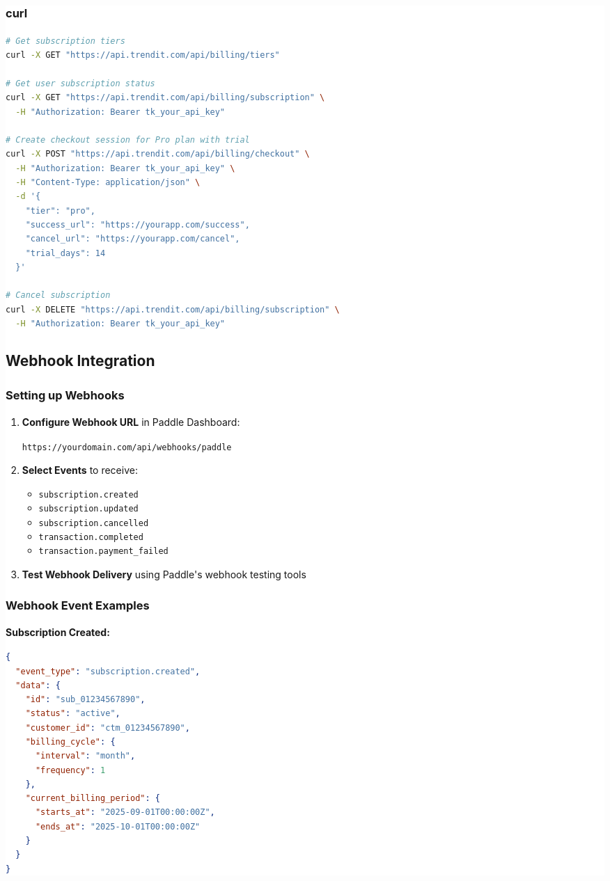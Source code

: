 ### curl

```bash
# Get subscription tiers
curl -X GET "https://api.trendit.com/api/billing/tiers"

# Get user subscription status
curl -X GET "https://api.trendit.com/api/billing/subscription" \
  -H "Authorization: Bearer tk_your_api_key"

# Create checkout session for Pro plan with trial
curl -X POST "https://api.trendit.com/api/billing/checkout" \
  -H "Authorization: Bearer tk_your_api_key" \
  -H "Content-Type: application/json" \
  -d '{
    "tier": "pro",
    "success_url": "https://yourapp.com/success",
    "cancel_url": "https://yourapp.com/cancel",
    "trial_days": 14
  }'

# Cancel subscription
curl -X DELETE "https://api.trendit.com/api/billing/subscription" \
  -H "Authorization: Bearer tk_your_api_key"
```

## Webhook Integration

### Setting up Webhooks

1. **Configure Webhook URL** in Paddle Dashboard:
   ```
   https://yourdomain.com/api/webhooks/paddle
   ```

2. **Select Events** to receive:
   - `subscription.created`
   - `subscription.updated`
   - `subscription.cancelled`
   - `transaction.completed`
   - `transaction.payment_failed`

3. **Test Webhook Delivery** using Paddle's webhook testing tools

### Webhook Event Examples

**Subscription Created:**
```json
{
  "event_type": "subscription.created",
  "data": {
    "id": "sub_01234567890",
    "status": "active",
    "customer_id": "ctm_01234567890",
    "billing_cycle": {
      "interval": "month",
      "frequency": 1
    },
    "current_billing_period": {
      "starts_at": "2025-09-01T00:00:00Z",
      "ends_at": "2025-10-01T00:00:00Z"
    }
  }
}
```
